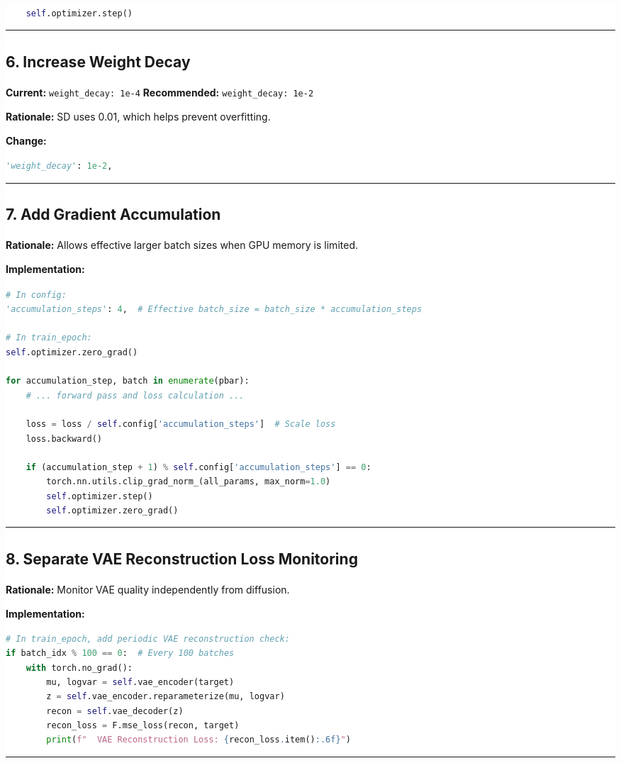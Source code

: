 ```python
    self.optimizer.step()
```

---

## 6. Increase Weight Decay

**Current:** `weight_decay: 1e-4`
**Recommended:** `weight_decay: 1e-2`

**Rationale:** SD uses 0.01, which helps prevent overfitting.

**Change:**
```python
'weight_decay': 1e-2,
```

---

## 7. Add Gradient Accumulation

**Rationale:** Allows effective larger batch sizes when GPU memory is limited.

**Implementation:**

```python
# In config:
'accumulation_steps': 4,  # Effective batch_size = batch_size * accumulation_steps

# In train_epoch:
self.optimizer.zero_grad()

for accumulation_step, batch in enumerate(pbar):
    # ... forward pass and loss calculation ...

    loss = loss / self.config['accumulation_steps']  # Scale loss
    loss.backward()

    if (accumulation_step + 1) % self.config['accumulation_steps'] == 0:
        torch.nn.utils.clip_grad_norm_(all_params, max_norm=1.0)
        self.optimizer.step()
        self.optimizer.zero_grad()
```

---

## 8. Separate VAE Reconstruction Loss Monitoring

**Rationale:** Monitor VAE quality independently from diffusion.

**Implementation:**

```python
# In train_epoch, add periodic VAE reconstruction check:
if batch_idx % 100 == 0:  # Every 100 batches
    with torch.no_grad():
        mu, logvar = self.vae_encoder(target)
        z = self.vae_encoder.reparameterize(mu, logvar)
        recon = self.vae_decoder(z)
        recon_loss = F.mse_loss(recon, target)
        print(f"  VAE Reconstruction Loss: {recon_loss.item():.6f}")
```

---